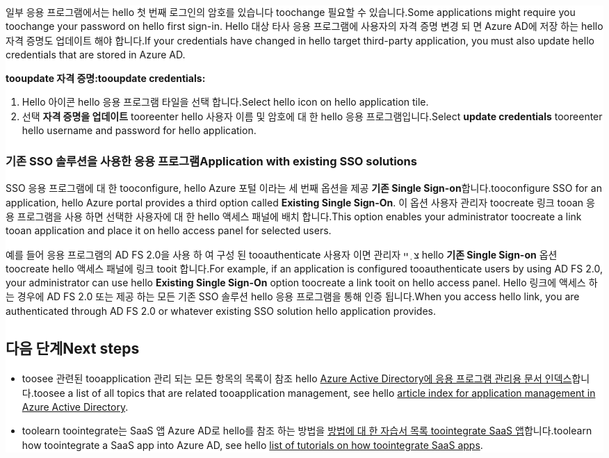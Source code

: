 <span data-ttu-id="27a5e-194">일부 응용 프로그램에서는 hello 첫 번째 로그인의 암호를 있습니다 toochange 필요할 수 있습니다.</span><span class="sxs-lookup"><span data-stu-id="27a5e-194">Some applications might require you toochange your password on hello first sign-in.</span></span> <span data-ttu-id="27a5e-195">Hello 대상 타사 응용 프로그램에 사용자의 자격 증명 변경 되 면 Azure AD에 저장 하는 hello 자격 증명도 업데이트 해야 합니다.</span><span class="sxs-lookup"><span data-stu-id="27a5e-195">If your credentials have changed in hello target third-party application, you must also update hello credentials that are stored in Azure AD.</span></span> 

<span data-ttu-id="27a5e-196">**tooupdate 자격 증명:**</span><span class="sxs-lookup"><span data-stu-id="27a5e-196">**tooupdate credentials:**</span></span>

1. <span data-ttu-id="27a5e-197">Hello 아이콘 hello 응용 프로그램 타일을 선택 합니다.</span><span class="sxs-lookup"><span data-stu-id="27a5e-197">Select hello icon on hello application tile.</span></span>
2. <span data-ttu-id="27a5e-198">선택 **자격 증명을 업데이트** tooreenter hello 사용자 이름 및 암호에 대 한 hello 응용 프로그램입니다.</span><span class="sxs-lookup"><span data-stu-id="27a5e-198">Select **update credentials** tooreenter hello username and password for hello application.</span></span>


### <a name="application-with-existing-sso-solutions"></a><span data-ttu-id="27a5e-199">기존 SSO 솔루션을 사용한 응용 프로그램</span><span class="sxs-lookup"><span data-stu-id="27a5e-199">Application with existing SSO solutions</span></span>

<span data-ttu-id="27a5e-200">SSO 응용 프로그램에 대 한 tooconfigure, hello Azure 포털 이라는 세 번째 옵션을 제공 **기존 Single Sign-on**합니다.</span><span class="sxs-lookup"><span data-stu-id="27a5e-200">tooconfigure SSO for an application, hello Azure portal provides a third option called **Existing Single Sign-On**.</span></span> <span data-ttu-id="27a5e-201">이 옵션 사용자 관리자 toocreate 링크 tooan 응용 프로그램을 사용 하면 선택한 사용자에 대 한 hello 액세스 패널에 배치 합니다.</span><span class="sxs-lookup"><span data-stu-id="27a5e-201">This option enables your administrator toocreate a link tooan application and place it on hello access panel for selected users.</span></span>

<span data-ttu-id="27a5e-202">예를 들어 응용 프로그램의 AD FS 2.0을 사용 하 여 구성 된 tooauthenticate 사용자 이면 관리자 צ ְ ײ hello **기존 Single Sign-on** 옵션 toocreate hello 액세스 패널에 링크 tooit 합니다.</span><span class="sxs-lookup"><span data-stu-id="27a5e-202">For example, if an application is configured tooauthenticate users by using AD FS 2.0, your administrator can use hello **Existing Single Sign-On** option toocreate a link tooit on hello access panel.</span></span> <span data-ttu-id="27a5e-203">Hello 링크에 액세스 하는 경우에 AD FS 2.0 또는 제공 하는 모든 기존 SSO 솔루션 hello 응용 프로그램을 통해 인증 됩니다.</span><span class="sxs-lookup"><span data-stu-id="27a5e-203">When you access hello link, you are authenticated through AD FS 2.0 or whatever existing SSO solution hello application provides.</span></span>


## <a name="next-steps"></a><span data-ttu-id="27a5e-204">다음 단계</span><span class="sxs-lookup"><span data-stu-id="27a5e-204">Next steps</span></span>

- <span data-ttu-id="27a5e-205">toosee 관련된 tooapplication 관리 되는 모든 항목의 목록이 참조 hello [Azure Active Directory에 응용 프로그램 관리용 문서 인덱스](active-directory-apps-index.md)합니다.</span><span class="sxs-lookup"><span data-stu-id="27a5e-205">toosee a list of all topics that are related tooapplication management, see hello [article index for application management in Azure Active Directory](active-directory-apps-index.md).</span></span>
 
- <span data-ttu-id="27a5e-206">toolearn toointegrate는 SaaS 앱 Azure AD로 hello를 참조 하는 방법을 [방법에 대 한 자습서 목록 toointegrate SaaS 앱](active-directory-saas-tutorial-list.md)합니다.</span><span class="sxs-lookup"><span data-stu-id="27a5e-206">toolearn how toointegrate a SaaS app into Azure AD, see hello [list of tutorials on how toointegrate SaaS apps](active-directory-saas-tutorial-list.md).</span></span>
 
